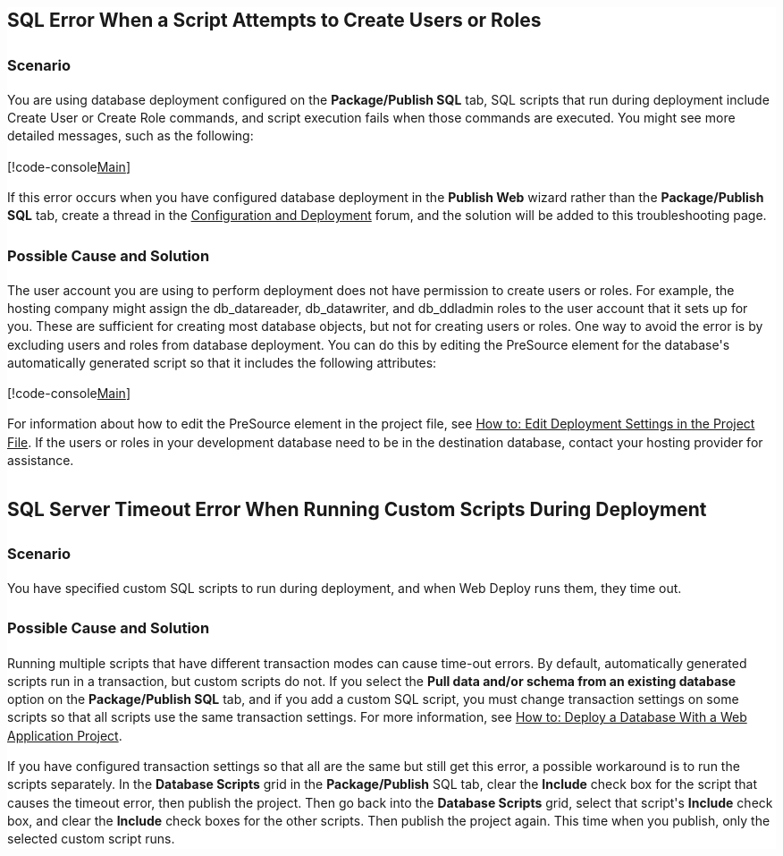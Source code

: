 ## SQL Error When a Script Attempts to Create Users or Roles

### Scenario

You are using database deployment configured on the **Package/Publish SQL** tab, SQL scripts that run during deployment include Create User or Create Role commands, and script execution fails when those commands are executed. You might see more detailed messages, such as the following:

[!code-console[Main](troubleshooting/samples/sample8.cmd)]

If this error occurs when you have configured database deployment in the **Publish Web** wizard rather than the **Package/Publish SQL** tab, create a thread in the [Configuration and Deployment](https://forums.asp.net/26.aspx/1?Configuration+and+Deployment) forum, and the solution will be added to this troubleshooting page.

### Possible Cause and Solution

The user account you are using to perform deployment does not have permission to create users or roles. For example, the hosting company might assign the db\_datareader, db\_datawriter, and db\_ddladmin roles to the user account that it sets up for you. These are sufficient for creating most database objects, but not for creating users or roles. One way to avoid the error is by excluding users and roles from database deployment. You can do this by editing the PreSource element for the database's automatically generated script so that it includes the following attributes:

[!code-console[Main](troubleshooting/samples/sample9.cmd)]

For information about how to edit the PreSource element in the project file, see [How to: Edit Deployment Settings in the Project File](https://msdn.microsoft.com/library/ff398069(v=vs.100).aspx). If the users or roles in your development database need to be in the destination database, contact your hosting provider for assistance.

## SQL Server Timeout Error When Running Custom Scripts During Deployment

### Scenario

You have specified custom SQL scripts to run during deployment, and when Web Deploy runs them, they time out.

### Possible Cause and Solution

Running multiple scripts that have different transaction modes can cause time-out errors. By default, automatically generated scripts run in a transaction, but custom scripts do not. If you select the **Pull data and/or schema from an existing database** option on the **Package/Publish SQL** tab, and if you add a custom SQL script, you must change transaction settings on some scripts so that all scripts use the same transaction settings. For more information, see [How to: Deploy a Database With a Web Application Project](https://msdn.microsoft.com/library/dd465343.aspx).

If you have configured transaction settings so that all are the same but still get this error, a possible workaround is to run the scripts separately. In the **Database Scripts** grid in the **Package/Publish** SQL tab, clear the **Include** check box for the script that causes the timeout error, then publish the project. Then go back into the **Database Scripts** grid, select that script's **Include** check box, and clear the **Include** check boxes for the other scripts. Then publish the project again. This time when you publish, only the selected custom script runs.
